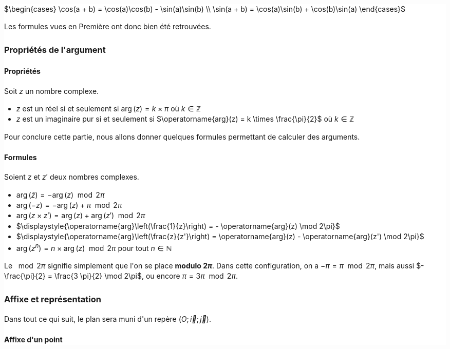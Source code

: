$\begin{cases} \cos(a + b) = \cos(a)\cos(b) - \sin(a)\sin(b) \\ \sin(a + b) = \cos(a)\sin(b) + \cos(b)\sin(a)
\end{cases}$

Les formules vues en Première ont donc bien été retrouvées.

</bubble>

### Propriétés de l'argument

<bubble variant="formula">

#### Propriétés

Soit $z$ un nombre complexe.

* $z$ est un réel si et seulement si $\operatorname{arg}(z) = k \times \pi$ où $k \in \mathbb{Z}$
* $z$ est un imaginaire pur si et seulement si $\operatorname{arg}(z) = k \times \frac{\pi}{2}$ où $k \in \mathbb{Z}$

</bubble>

Pour conclure cette partie, nous allons donner quelques formules permettant de calculer des arguments.

<bubble variant="formula">

#### Formules

Soient $z$ et $z'$ deux nombres complexes.

* $\operatorname{arg}(\bar{z}) = - \operatorname{arg}(z) \mod 2\pi$
* $\operatorname{arg}(- z) = - \operatorname{arg}(z) + \pi \mod 2\pi$
* $\operatorname{arg}(z \times z') = \operatorname{arg}(z) + \operatorname{arg}(z') \mod 2\pi$
* $\displaystyle{\operatorname{arg}\left(\frac{1}{z}\right) = - \operatorname{arg}(z) \mod 2\pi}$
* $\displaystyle{\operatorname{arg}\left(\frac{z}{z'}\right) = \operatorname{arg}(z) - \operatorname{arg}(z') \mod
  2\pi}$
* $\operatorname{arg}(z^n) = n \times \operatorname{arg}(z) \mod 2\pi$ pour tout $n \in \mathbb{N}$

</bubble>

<bubble variant="tip">

Le $\mod 2\pi$ signifie simplement que l'on se place **modulo $2\pi$**. Dans cette configuration, on a $-\pi = \pi \mod
2\pi$, mais aussi $-\frac{\pi}{2} = \frac{3 \pi}{2} \mod 2\pi$, ou encore $\pi = 3\pi \mod 2\pi$.

</bubble>

### Affixe et représentation

Dans tout ce qui suit, le plan sera muni d'un repère $(O; \overrightarrow{i}; \overrightarrow{j})$.

<bubble variant="formula">

#### Affixe d'un point
